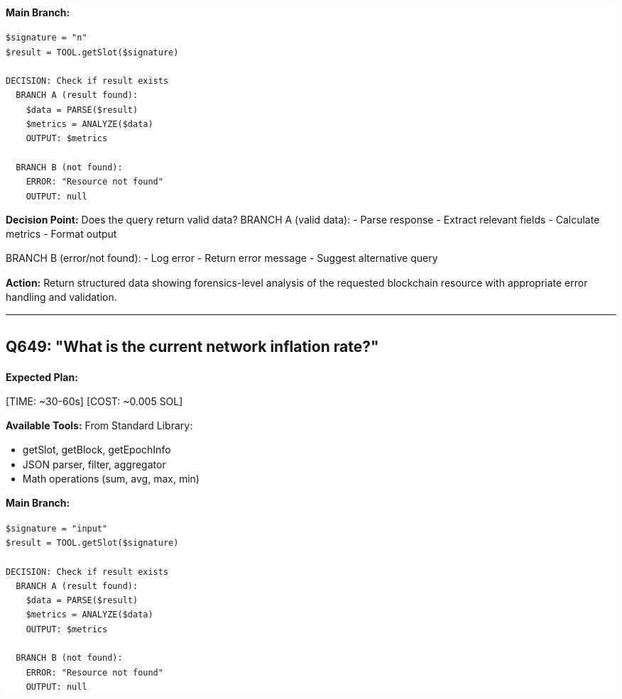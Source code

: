 **Main Branch:**
```
$signature = "n"
$result = TOOL.getSlot($signature)

DECISION: Check if result exists
  BRANCH A (result found):
    $data = PARSE($result)
    $metrics = ANALYZE($data)
    OUTPUT: $metrics

  BRANCH B (not found):
    ERROR: "Resource not found"
    OUTPUT: null
```

**Decision Point:** Does the query return valid data?
  BRANCH A (valid data):
    - Parse response
    - Extract relevant fields
    - Calculate metrics
    - Format output

  BRANCH B (error/not found):
    - Log error
    - Return error message
    - Suggest alternative query

**Action:**
Return structured data showing forensics-level analysis of the requested blockchain resource with appropriate error handling and validation.

---

## Q649: "What is the current network inflation rate?"

**Expected Plan:**

[TIME: ~30-60s] [COST: ~0.005 SOL]

**Available Tools:**
From Standard Library:
  - getSlot, getBlock, getEpochInfo
  - JSON parser, filter, aggregator
  - Math operations (sum, avg, max, min)

**Main Branch:**
```
$signature = "input"
$result = TOOL.getSlot($signature)

DECISION: Check if result exists
  BRANCH A (result found):
    $data = PARSE($result)
    $metrics = ANALYZE($data)
    OUTPUT: $metrics

  BRANCH B (not found):
    ERROR: "Resource not found"
    OUTPUT: null
```
